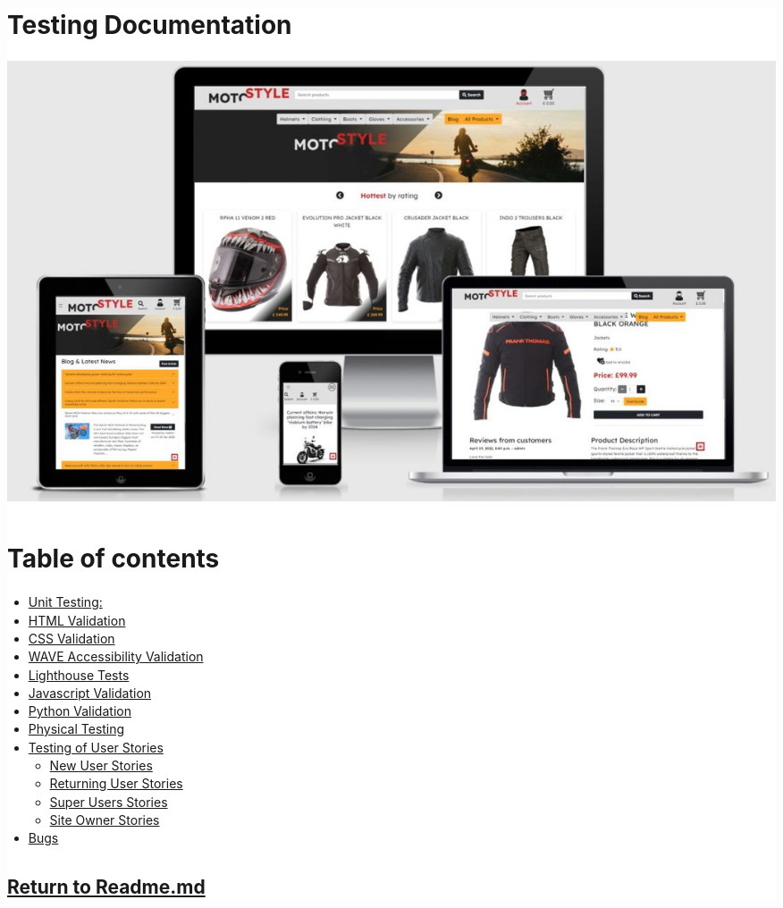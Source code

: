 # Testing Documentation

![Responsive Design](/docs/design/responsive_design.jpg)

# Table of contents

- [Unit Testing:](#unit-testing)
- [HTML Validation](#html-validation)
- [CSS Validation](#css-validation)
- [WAVE Accessibility Validation](#wave-accessibility-validation)
- [Lighthouse Tests](#lighthouse-tests)
- [Javascript Validation](#javascript-validation)
- [Python Validation](#python-validation)
- [Physical Testing](#physical-testing)
- [Testing of User Stories](#testing-of-user-stories)
  * [New User Stories](#new-user-stories)
  * [Returning User Stories](#returning-user-stories)
  * [Super Users Stories](#super-users-stories)
  * [Site Owner Stories](#site-owner-stories)
- [Bugs](#bugs)



## **[Return to Readme.md](/README.md)**
